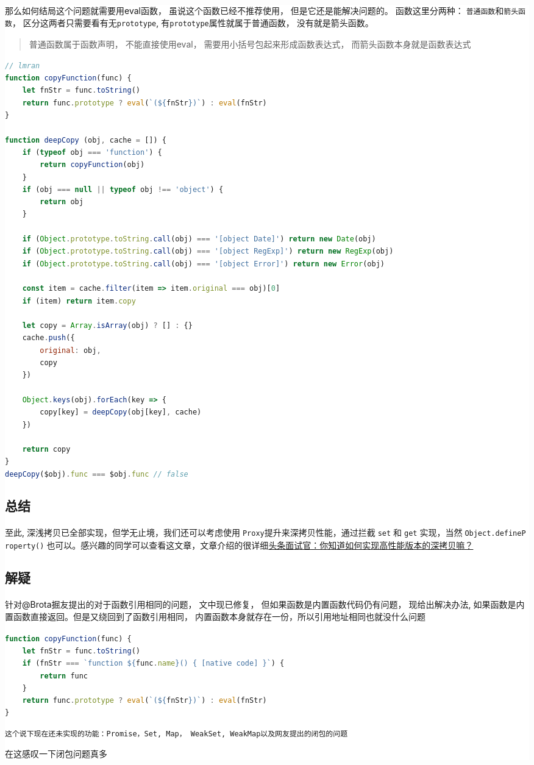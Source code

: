   那么如何结局这个问题就需要用eval函数， 虽说这个函数已经不推荐使用， 但是它还是能解决问题的。 函数这里分两种： `普通函数`和`箭头函数`， 区分这两者只需要看有无`prototype`, 有`prototype`属性就属于普通函数， 没有就是箭头函数。
  > 普通函数属于函数声明， 不能直接使用eval， 需要用小括号包起来形成函数表达式， 而箭头函数本身就是函数表达式

```js
// lmran
function copyFunction(func) {
	let fnStr = func.toString()
	return func.prototype ? eval(`(${fnStr})`) : eval(fnStr)
}

function deepCopy (obj, cache = []) {
    if (typeof obj === 'function') {
        return copyFunction(obj)
    }
    if (obj === null || typeof obj !== 'object') {
        return obj
    }

    if (Object.prototype.toString.call(obj) === '[object Date]') return new Date(obj)
    if (Object.prototype.toString.call(obj) === '[object RegExp]') return new RegExp(obj)
    if (Object.prototype.toString.call(obj) === '[object Error]') return new Error(obj)
   
    const item = cache.filter(item => item.original === obj)[0]
    if (item) return item.copy
    
    let copy = Array.isArray(obj) ? [] : {}
    cache.push({
        original: obj,
        copy
    })

    Object.keys(obj).forEach(key => {
        copy[key] = deepCopy(obj[key], cache)
    })

    return copy
}
deepCopy($obj).func === $obj.func // false
```

  ## 总结

至此, 深浅拷贝已全部实现，但学无止境，我们还可以考虑使用 `Proxy`提升来深拷贝性能，通过拦截 `set` 和 `get` 实现，当然 `Object.defineProperty()` 也可以。感兴趣的同学可以查看这文章，文章介绍的很详细[头条面试官：你知道如何实现高性能版本的深拷贝嘛？]( https://juejin.im/post/5df7175fe51d45582512962c )


## 解疑
针对@Brota掘友提出的对于函数引用相同的问题， 文中现已修复， 但如果函数是内置函数代码仍有问题， 现给出解决办法, 如果函数是内置函数直接返回。但是又绕回到了函数引用相同， 内置函数本身就存在一份，所以引用地址相同也就没什么问题
```js
function copyFunction(func) {
	let fnStr = func.toString()
	if (fnStr === `function ${func.name}() { [native code] }`) {
		return func
	}
	return func.prototype ? eval(`(${fnStr})`) : eval(fnStr)
}
```
```!
这个说下现在还未实现的功能：Promise，Set, Map， WeakSet, WeakMap以及网友提出的闭包的问题
```
在这感叹一下闭包问题真多
